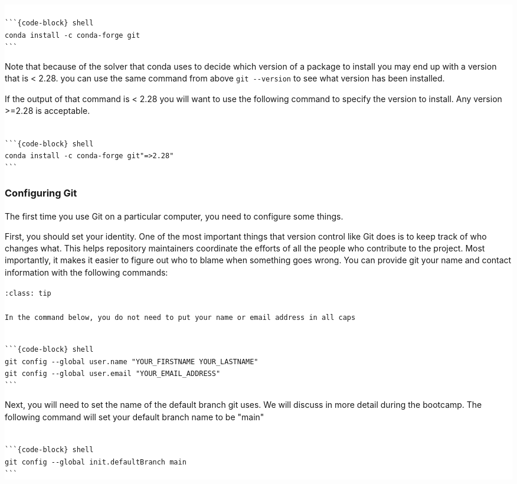 ````{tab-set-code} 

```{code-block} shell
conda install -c conda-forge git
```
````


Note that because of the solver that conda uses to decide which version of a package to install you may end up with a version that is < 2.28. 
you can use the same command from above `git --version` to see what version has been installed.

If the output of that command is < 2.28 you will want to use the following command to specify the version to install. Any version >=2.28 is acceptable.

````{tab-set-code} 

```{code-block} shell
conda install -c conda-forge git"=>2.28"
```
````

### Configuring Git

The first time you use Git on a particular computer, you need to configure some things.

First, you should set your identity.
One of the most important things that version control like Git does is to keep track of who changes what.
This helps repository maintainers coordinate the efforts of all the people who contribute to the project.
Most importantly, it makes it easier to figure out who to blame when something goes wrong.
You can provide git your name and contact information with the following commands:

```{admonition} Configuring git
:class: tip

In the command below, you do not need to put your name or email address in all caps
```

````{tab-set-code} 

```{code-block} shell
git config --global user.name "YOUR_FIRSTNAME YOUR_LASTNAME"
git config --global user.email "YOUR_EMAIL_ADDRESS"
```
````


Next, you will need to set the name of the default branch git uses.
We will discuss in more detail during the bootcamp.
The following command will set your default branch name to be "main"

````{tab-set-code} 

```{code-block} shell
git config --global init.defaultBranch main
```
````
